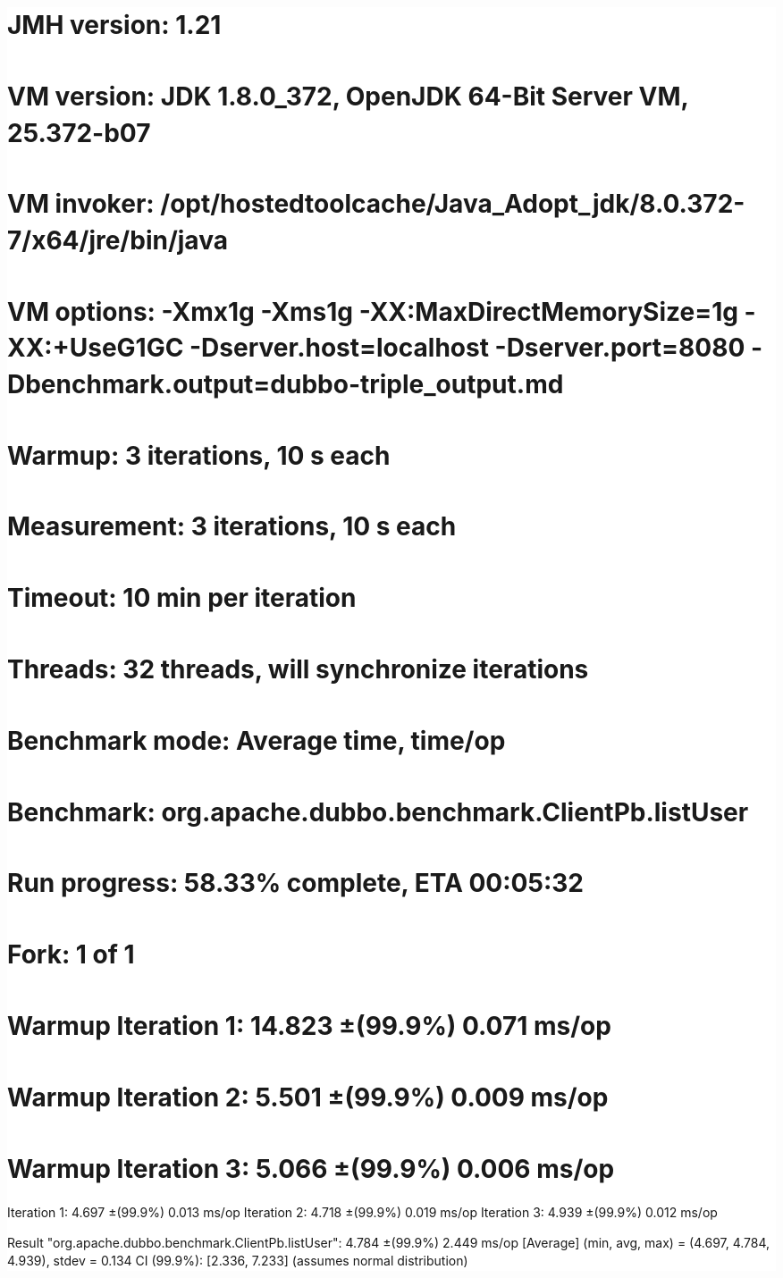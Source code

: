 
# JMH version: 1.21
# VM version: JDK 1.8.0_372, OpenJDK 64-Bit Server VM, 25.372-b07
# VM invoker: /opt/hostedtoolcache/Java_Adopt_jdk/8.0.372-7/x64/jre/bin/java
# VM options: -Xmx1g -Xms1g -XX:MaxDirectMemorySize=1g -XX:+UseG1GC -Dserver.host=localhost -Dserver.port=8080 -Dbenchmark.output=dubbo-triple_output.md
# Warmup: 3 iterations, 10 s each
# Measurement: 3 iterations, 10 s each
# Timeout: 10 min per iteration
# Threads: 32 threads, will synchronize iterations
# Benchmark mode: Average time, time/op
# Benchmark: org.apache.dubbo.benchmark.ClientPb.listUser

# Run progress: 58.33% complete, ETA 00:05:32
# Fork: 1 of 1
# Warmup Iteration   1: 14.823 ±(99.9%) 0.071 ms/op
# Warmup Iteration   2: 5.501 ±(99.9%) 0.009 ms/op
# Warmup Iteration   3: 5.066 ±(99.9%) 0.006 ms/op
Iteration   1: 4.697 ±(99.9%) 0.013 ms/op
Iteration   2: 4.718 ±(99.9%) 0.019 ms/op
Iteration   3: 4.939 ±(99.9%) 0.012 ms/op


Result "org.apache.dubbo.benchmark.ClientPb.listUser":
  4.784 ±(99.9%) 2.449 ms/op [Average]
  (min, avg, max) = (4.697, 4.784, 4.939), stdev = 0.134
  CI (99.9%): [2.336, 7.233] (assumes normal distribution)
